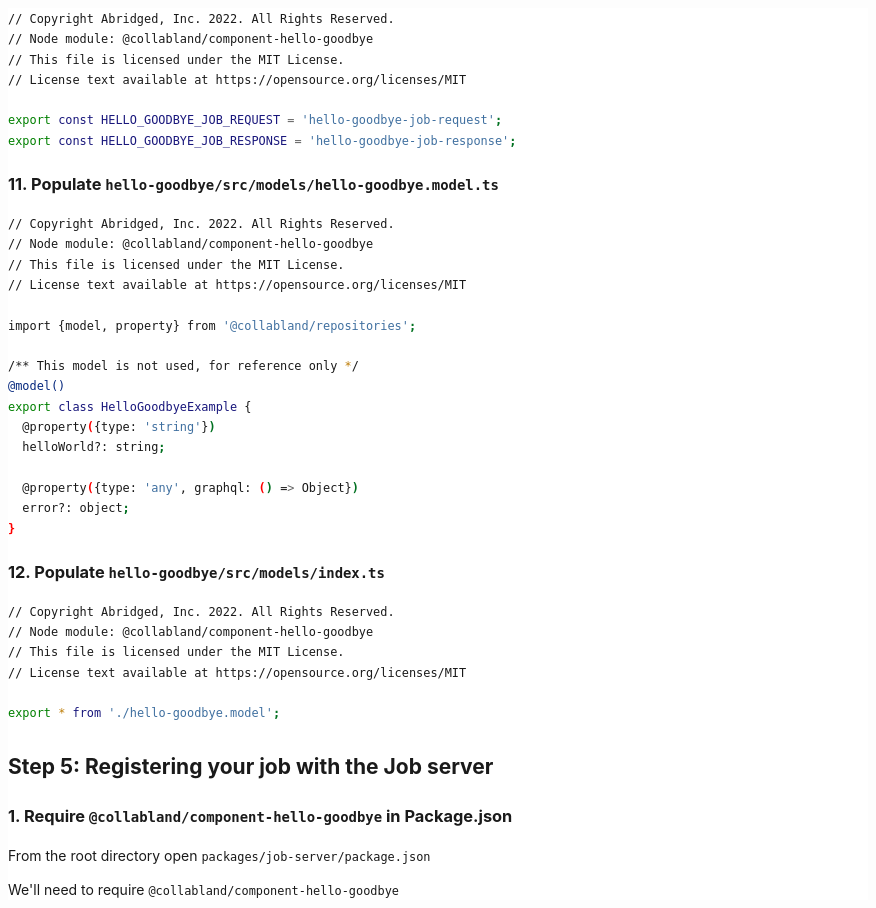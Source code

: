 ```bash
// Copyright Abridged, Inc. 2022. All Rights Reserved.
// Node module: @collabland/component-hello-goodbye
// This file is licensed under the MIT License.
// License text available at https://opensource.org/licenses/MIT

export const HELLO_GOODBYE_JOB_REQUEST = 'hello-goodbye-job-request';
export const HELLO_GOODBYE_JOB_RESPONSE = 'hello-goodbye-job-response';
```

### 11. Populate `hello-goodbye/src/models/hello-goodbye.model.ts`

```bash
// Copyright Abridged, Inc. 2022. All Rights Reserved.
// Node module: @collabland/component-hello-goodbye
// This file is licensed under the MIT License.
// License text available at https://opensource.org/licenses/MIT

import {model, property} from '@collabland/repositories';

/** This model is not used, for reference only */
@model()
export class HelloGoodbyeExample {
  @property({type: 'string'})
  helloWorld?: string;

  @property({type: 'any', graphql: () => Object})
  error?: object;
}
```

### 12. Populate `hello-goodbye/src/models/index.ts`

```bash
// Copyright Abridged, Inc. 2022. All Rights Reserved.
// Node module: @collabland/component-hello-goodbye
// This file is licensed under the MIT License.
// License text available at https://opensource.org/licenses/MIT

export * from './hello-goodbye.model';
```

## Step 5: Registering your job with the Job server

### 1. Require `@collabland/component-hello-goodbye` in Package.json

From the root directory open
`packages/job-server/package.json`

We'll need to require `@collabland/component-hello-goodbye`
